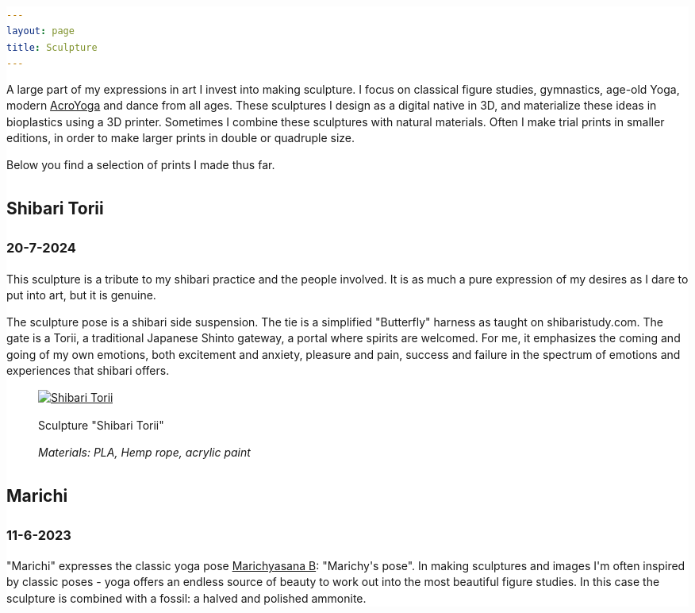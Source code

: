 ```yaml
---
layout: page
title: Sculpture
---
```


A large part of my expressions in art I invest into making sculpture. I focus on classical figure studies, gymnastics,
age-old Yoga, modern [AcroYoga](https://en.wikipedia.org/wiki/Acroyoga) and dance from all ages. These sculptures I 
design as a digital native in 3D, and materialize these ideas in bioplastics using a 3D printer. Sometimes I combine 
these sculptures with natural materials. Often I make trial prints in smaller editions, in order to make larger prints
in double or quadruple size.

Below you find a selection of prints I made thus far.

## Shibari Torii
### 20-7-2024

This sculpture is a tribute to my shibari practice and the people involved. It is as much a pure expression of my 
desires as I dare to put into art, but it is genuine.

The sculpture pose is a shibari side suspension. The tie is a simplified "Butterfly" harness as taught on 
shibaristudy.com. The gate is a Torii, a traditional Japanese Shinto gateway, a portal where spirits are welcomed. For 
me, it emphasizes the coming and going of my own emotions, both excitement and anxiety, pleasure and pain, success and
failure in the spectrum of emotions and experiences that shibari offers.

<figure>
    <a href="/static/img/side-suspension.jpg">
        <img alt="Shibari Torii" src="/static/img/side-suspension.jpg" title="Shibari Torii"/>
    </a>
    <figcaption>
        <p>Sculpture "Shibari Torii"</p>
        <p><i>Materials: PLA, Hemp rope, acrylic paint</i></p>
    </figcaption>
</figure>

## Marichi
### 11-6-2023

"Marichi" expresses the classic yoga pose [Marichyasana B](https://en.wikipedia.org/wiki/Marichyasana): 
"Marichy's pose". In making sculptures and images I'm often inspired by classic poses - yoga offers an endless source
of beauty to work out into the most beautiful figure studies. In this case the sculpture is combined with a fossil: a 
halved and polished ammonite.
